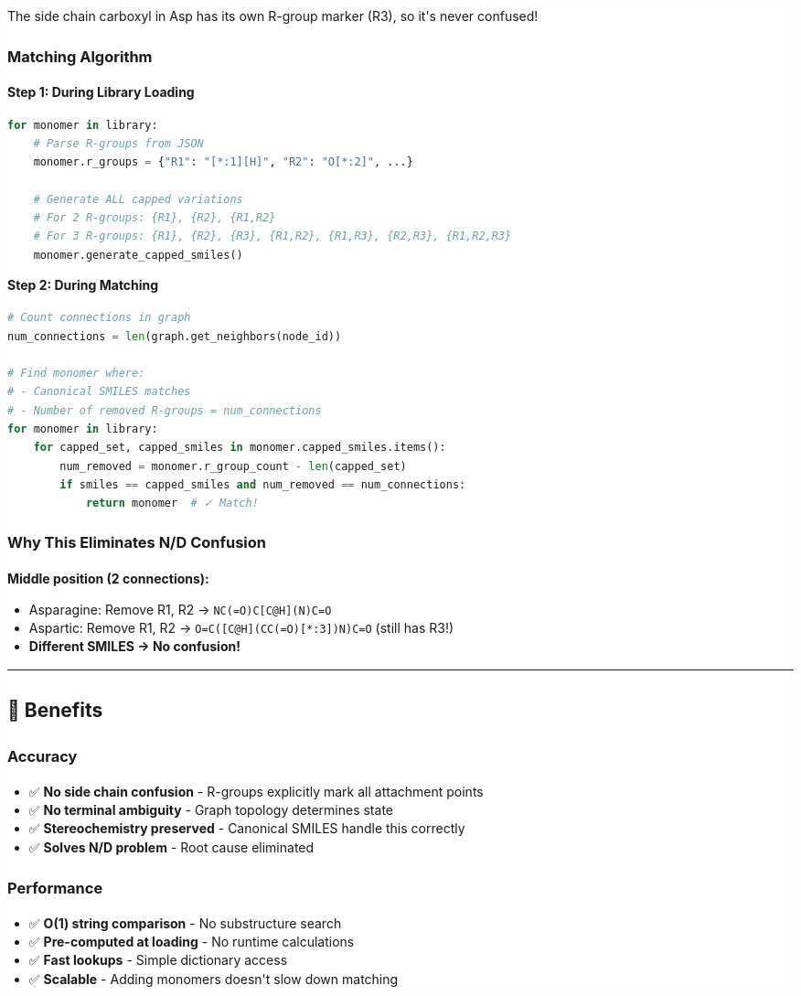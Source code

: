 The side chain carboxyl in Asp has its own R-group marker (R3), so it's never confused!

### Matching Algorithm

**Step 1: During Library Loading**
```python
for monomer in library:
    # Parse R-groups from JSON
    monomer.r_groups = {"R1": "[*:1][H]", "R2": "O[*:2]", ...}
    
    # Generate ALL capped variations
    # For 2 R-groups: {R1}, {R2}, {R1,R2}
    # For 3 R-groups: {R1}, {R2}, {R3}, {R1,R2}, {R1,R3}, {R2,R3}, {R1,R2,R3}
    monomer.generate_capped_smiles()
```

**Step 2: During Matching**
```python
# Count connections in graph
num_connections = len(graph.get_neighbors(node_id))

# Find monomer where:
# - Canonical SMILES matches
# - Number of removed R-groups = num_connections
for monomer in library:
    for capped_set, capped_smiles in monomer.capped_smiles.items():
        num_removed = monomer.r_group_count - len(capped_set)
        if smiles == capped_smiles and num_removed == num_connections:
            return monomer  # ✓ Match!
```

### Why This Eliminates N/D Confusion

**Middle position (2 connections):**
- Asparagine: Remove R1, R2 → `NC(=O)C[C@H](N)C=O`
- Aspartic: Remove R1, R2 → `O=C([C@H](CC(=O)[*:3])N)C=O` (still has R3!)
- **Different SMILES → No confusion!**

---

## 🎯 Benefits

### Accuracy
- ✅ **No side chain confusion** - R-groups explicitly mark all attachment points
- ✅ **No terminal ambiguity** - Graph topology determines state
- ✅ **Stereochemistry preserved** - Canonical SMILES handle this correctly
- ✅ **Solves N/D problem** - Root cause eliminated

### Performance
- ✅ **O(1) string comparison** - No substructure search
- ✅ **Pre-computed at loading** - No runtime calculations
- ✅ **Fast lookups** - Simple dictionary access
- ✅ **Scalable** - Adding monomers doesn't slow down matching
